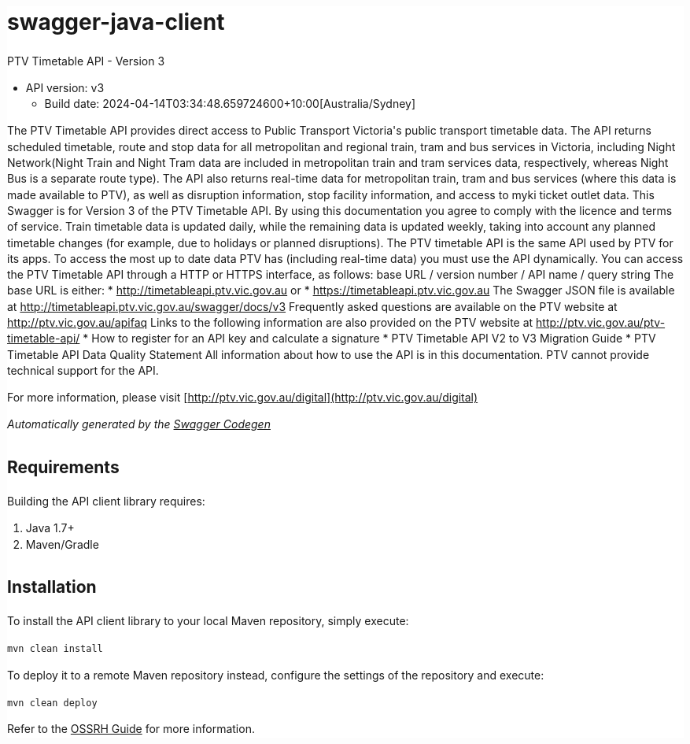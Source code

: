 # swagger-java-client

PTV Timetable API - Version 3
- API version: v3
  - Build date: 2024-04-14T03:34:48.659724600+10:00[Australia/Sydney]

The PTV Timetable API provides direct access to Public Transport Victoria's public transport timetable data.    The API returns scheduled timetable, route and stop data for all metropolitan and regional train, tram and bus services in Victoria, including Night Network(Night Train and Night Tram data are included in metropolitan train and tram services data, respectively, whereas Night Bus is a separate route type).    The API also returns real-time data for metropolitan train, tram and bus services (where this data is made available to PTV), as well as disruption information, stop facility information, and access to myki ticket outlet data.    This Swagger is for Version 3 of the PTV Timetable API. By using this documentation you agree to comply with the licence and terms of service.    Train timetable data is updated daily, while the remaining data is updated weekly, taking into account any planned timetable changes (for example, due to holidays or planned disruptions). The PTV timetable API is the same API used by PTV for its apps. To access the most up to date data PTV has (including real-time data) you must use the API dynamically.    You can access the PTV Timetable API through a HTTP or HTTPS interface, as follows:        base URL / version number / API name / query string  The base URL is either:    *  http://timetableapi.ptv.vic.gov.au  or    *  https://timetableapi.ptv.vic.gov.au    The Swagger JSON file is available at http://timetableapi.ptv.vic.gov.au/swagger/docs/v3    Frequently asked questions are available on the PTV website at http://ptv.vic.gov.au/apifaq    Links to the following information are also provided on the PTV website at http://ptv.vic.gov.au/ptv-timetable-api/  * How to register for an API key and calculate a signature  * PTV Timetable API V2 to V3 Migration Guide  * PTV Timetable API Data Quality Statement    All information about how to use the API is in this documentation. PTV cannot provide technical support for the API.  

  For more information, please visit [http://ptv.vic.gov.au/digital](http://ptv.vic.gov.au/digital)

*Automatically generated by the [Swagger Codegen](https://github.com/swagger-api/swagger-codegen)*


## Requirements

Building the API client library requires:
1. Java 1.7+
2. Maven/Gradle

## Installation

To install the API client library to your local Maven repository, simply execute:

```shell
mvn clean install
```

To deploy it to a remote Maven repository instead, configure the settings of the repository and execute:

```shell
mvn clean deploy
```

Refer to the [OSSRH Guide](http://central.sonatype.org/pages/ossrh-guide.html) for more information.
